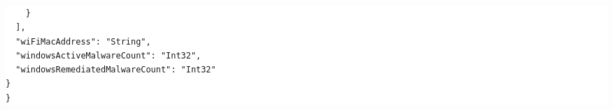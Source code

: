 ```http
    }
  ],
  "wiFiMacAddress": "String",
  "windowsActiveMalwareCount": "Int32",
  "windowsRemediatedMalwareCount": "Int32"
}
}

```
